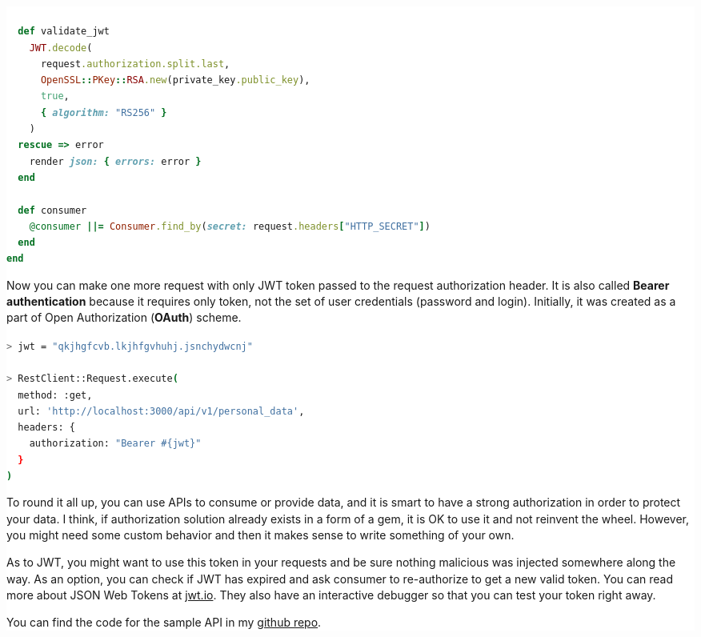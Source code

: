 ```ruby

  def validate_jwt
    JWT.decode(
      request.authorization.split.last,
      OpenSSL::PKey::RSA.new(private_key.public_key),
      true,
      { algorithm: "RS256" }
    )
  rescue => error
    render json: { errors: error }
  end

  def consumer
    @consumer ||= Consumer.find_by(secret: request.headers["HTTP_SECRET"])
  end
end
```

Now you can make one more request with only JWT token passed to the request authorization header. It is also called **Bearer authentication** because it requires only token, not the set of user credentials (password and login). Initially, it was created as a part of Open Authorization (**OAuth**) scheme.

```bash
> jwt = "qkjhgfcvb.lkjhfgvhuhj.jsnchydwcnj"

> RestClient::Request.execute(
  method: :get,
  url: 'http://localhost:3000/api/v1/personal_data',
  headers: {
    authorization: "Bearer #{jwt}"
  }
)
```

To round it all up, you can use APIs to consume or provide data, and it is smart to have a strong authorization in order to protect your data. I think, if authorization solution already exists in a form of a gem, it is OK to use it and not reinvent the wheel. However, you might need some custom behavior and then it makes sense to write something of your own.

As to JWT, you might want to use this token in your requests and be sure nothing malicious was injected somewhere along the way. As an option, you can check if JWT has expired and ask consumer to re-authorize to get a new valid token. You can read more about JSON Web Tokens at [jwt.io](https://jwt.io "about jwt"). They also have an interactive debugger so that you can test your token right away.

You can find the code for the sample API in my [github repo](https://github.com/alisafrunza/jwt_token "api jwt github repo'").
